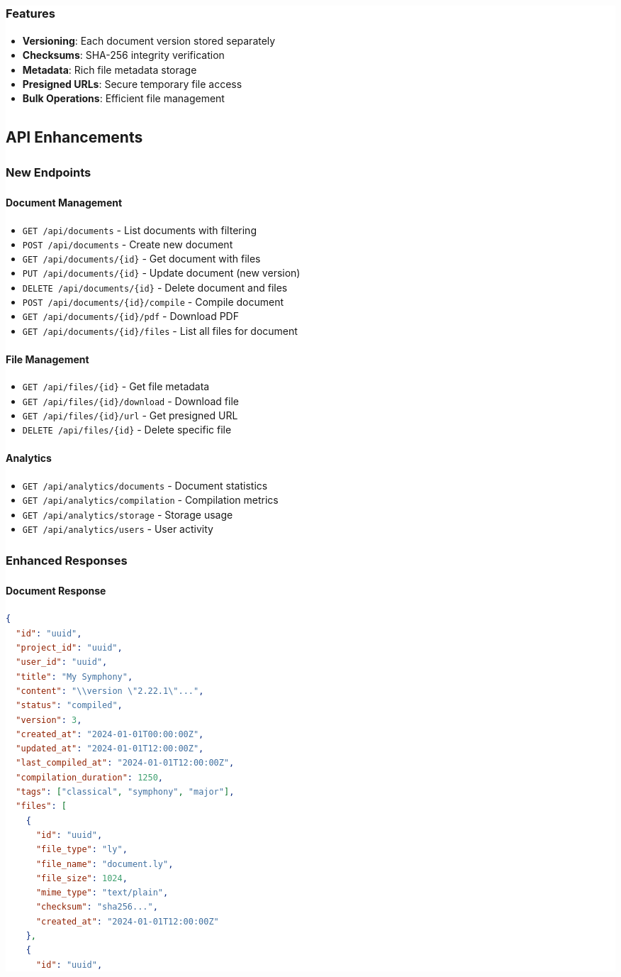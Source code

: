 ### Features
- **Versioning**: Each document version stored separately
- **Checksums**: SHA-256 integrity verification
- **Metadata**: Rich file metadata storage
- **Presigned URLs**: Secure temporary file access
- **Bulk Operations**: Efficient file management

## API Enhancements

### New Endpoints

#### Document Management
- `GET /api/documents` - List documents with filtering
- `POST /api/documents` - Create new document
- `GET /api/documents/{id}` - Get document with files
- `PUT /api/documents/{id}` - Update document (new version)
- `DELETE /api/documents/{id}` - Delete document and files
- `POST /api/documents/{id}/compile` - Compile document
- `GET /api/documents/{id}/pdf` - Download PDF
- `GET /api/documents/{id}/files` - List all files for document

#### File Management
- `GET /api/files/{id}` - Get file metadata
- `GET /api/files/{id}/download` - Download file
- `GET /api/files/{id}/url` - Get presigned URL
- `DELETE /api/files/{id}` - Delete specific file

#### Analytics
- `GET /api/analytics/documents` - Document statistics
- `GET /api/analytics/compilation` - Compilation metrics
- `GET /api/analytics/storage` - Storage usage
- `GET /api/analytics/users` - User activity

### Enhanced Responses

#### Document Response
```json
{
  "id": "uuid",
  "project_id": "uuid",
  "user_id": "uuid",
  "title": "My Symphony",
  "content": "\\version \"2.22.1\"...",
  "status": "compiled",
  "version": 3,
  "created_at": "2024-01-01T00:00:00Z",
  "updated_at": "2024-01-01T12:00:00Z",
  "last_compiled_at": "2024-01-01T12:00:00Z",
  "compilation_duration": 1250,
  "tags": ["classical", "symphony", "major"],
  "files": [
    {
      "id": "uuid",
      "file_type": "ly",
      "file_name": "document.ly",
      "file_size": 1024,
      "mime_type": "text/plain",
      "checksum": "sha256...",
      "created_at": "2024-01-01T12:00:00Z"
    },
    {
      "id": "uuid",
```